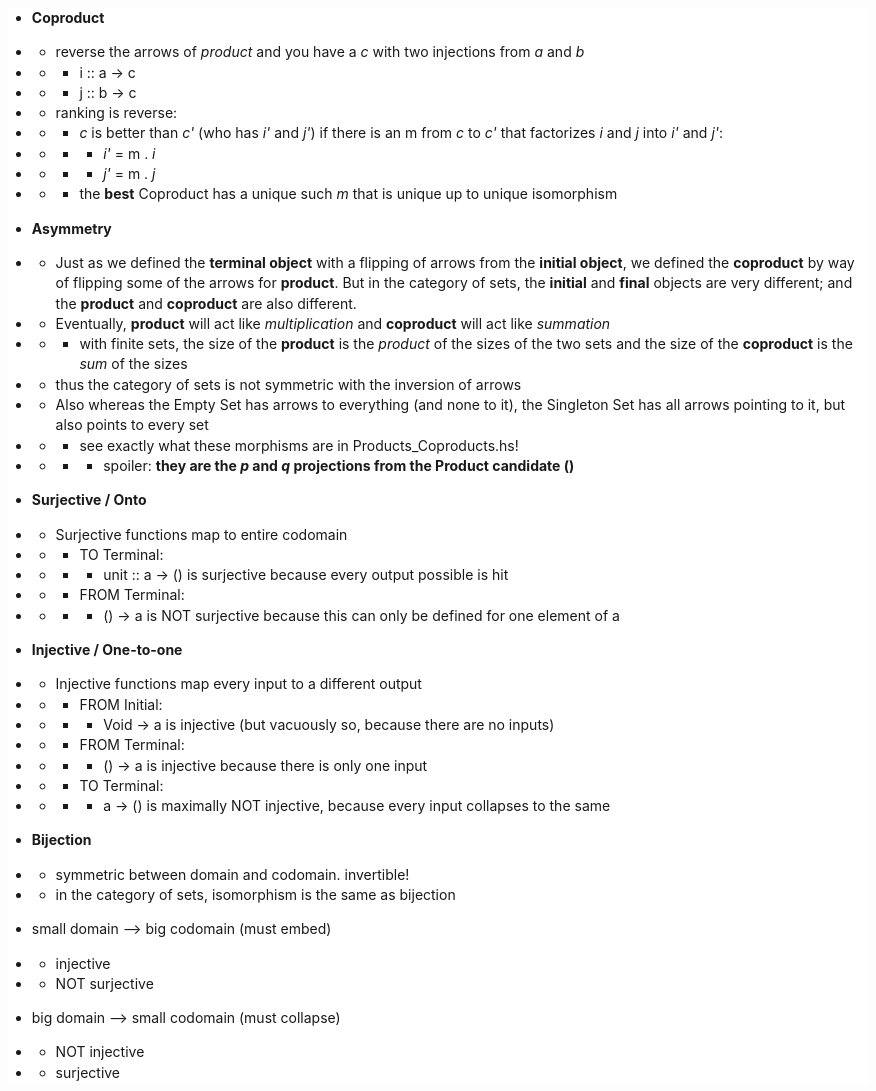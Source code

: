 - **Coproduct**
- - reverse the arrows of *product* and you have a *c* with two injections from *a* and *b*
- - - i :: a -> c
- - - j :: b -> c
- - ranking is reverse:
- - - *c* is better than *c'* (who has *i'* and *j'*) if there is an m from *c* to *c'* that factorizes *i* and *j* into *i'* and *j'*:
- - - - *i'* = m . *i*
- - - - *j'* = m . *j*
- - - the **best** Coproduct has a unique such *m* that is unique up to unique isomorphism


- **Asymmetry**
- - Just as we defined the **terminal object** with a flipping of arrows from the **initial object**, we defined the **coproduct** by way of flipping some of the arrows for **product**. But in the category of sets, the **initial** and **final** objects are very different; and the **product** and **coproduct** are also different. 
- - Eventually, **product** will act like *multiplication* and **coproduct** will act like *summation*
- - - with finite sets, the size of the **product** is the *product* of the sizes of the two sets and the size of the **coproduct** is the *sum* of the sizes
- - thus the category of sets is not symmetric with the inversion of arrows
- - Also whereas the Empty Set has arrows to everything (and none to it), the Singleton Set has all arrows pointing to it, but also points to every set
- - - see exactly what these morphisms are in Products_Coproducts.hs!
- - - - spoiler: **they are the *p* and *q* projections from the Product candidate ()**

- **Surjective / Onto**
- - Surjective functions map to entire codomain
- - - TO Terminal: 
- - - - unit :: a -> () is surjective because every output possible is hit
- - - FROM Terminal:
- - - - () -> a is NOT surjective because this can only be defined for one element of a

- **Injective / One-to-one**
- - Injective functions map every input to a different output
- - - FROM Initial:
- - - - Void -> a is injective (but vacuously so, because there are no inputs)
- - - FROM Terminal:
- - - - () -> a is injective because there is only one input
- - - TO Terminal:
- - - - a -> () is maximally NOT injective, because every input collapses to the same

- **Bijection**
- - symmetric between domain and codomain. invertible!
- - in the category of sets, isomorphism is the same as bijection

- small domain --> big codomain (must embed)
- - injective 
- - NOT surjective
- big domain --> small codomain (must collapse)
- - NOT injective
- - surjective
